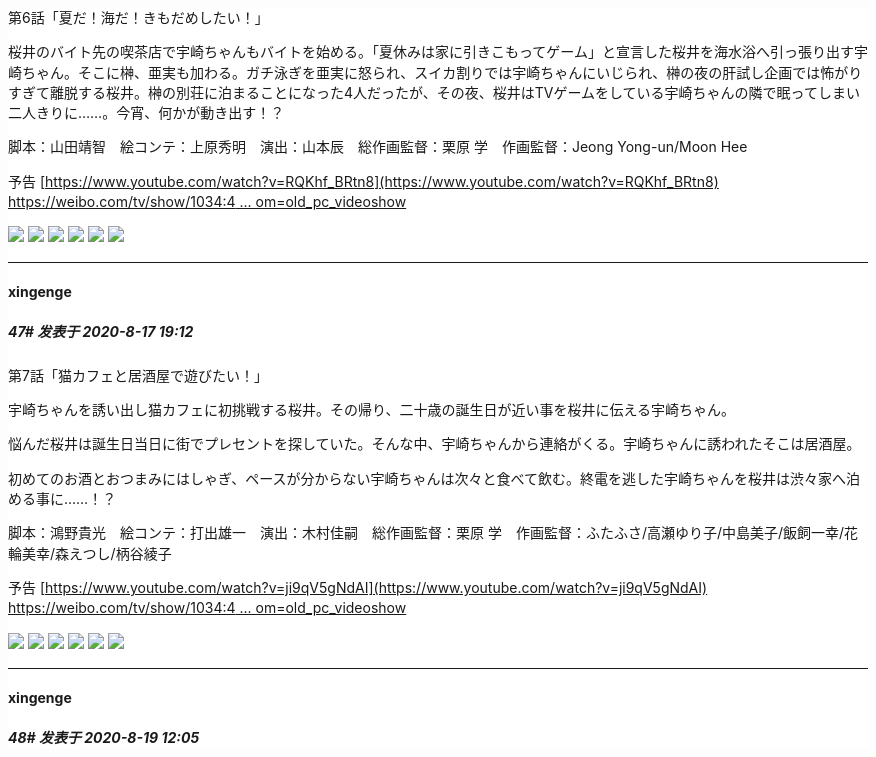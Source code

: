 第6話「夏だ！海だ！きもだめしたい！」

桜井のバイト先の喫茶店で宇崎ちゃんもバイトを始める。「夏休みは家に引きこもってゲーム」と宣言した桜井を海水浴へ引っ張り出す宇崎ちゃん。そこに榊󠄀、亜実も加わる。ガチ泳ぎを亜実に怒られ、スイカ割りでは宇崎ちゃんにいじられ、榊󠄀の夜の肝試し企画では怖がりすぎて離脱する桜井。榊󠄀の別荘に泊まることになった4人だったが、その夜、桜井はTVゲームをしている宇崎ちゃんの隣で眠ってしまい二人きりに……。今宵、何かが動き出す！？

脚本：山田靖智　絵コンテ：上原秀明　演出：山本辰　総作画監督：栗原 学　作画監督：Jeong Yong-un/Moon Hee

予告 [https://www.youtube.com/watch?v=RQKhf_BRtn8](https://www.youtube.com/watch?v=RQKhf_BRtn8)
[https://weibo.com/tv/show/1034:4 ... om=old_pc_videoshow](https://weibo.com/tv/show/1034:4536450570715151?from=old_pc_videoshow)

<img src="https://p.sda1.dev/0/d7db8d73ab3b3f3f7e3e86038b09a5d4/story06_01.png" referrerpolicy="no-referrer">
<img src="https://p.sda1.dev/0/ce651822612236df473db969b024d25d/story06_02.png" referrerpolicy="no-referrer">
<img src="https://p.sda1.dev/0/21393c8cdfc24755ff4a22126d581f02/story06_03.png" referrerpolicy="no-referrer">
<img src="https://p.sda1.dev/0/2f0f5692136b0c0fde510a4e02dfb866/story06_04.png" referrerpolicy="no-referrer">
<img src="https://p.sda1.dev/0/79d5b728280bc74e31a8dda06dd44b00/story06_05.png" referrerpolicy="no-referrer">
<img src="https://p.sda1.dev/0/369267fa9166120d9d3c75d0824fab07/story06_06.png" referrerpolicy="no-referrer">

*****

####  xingenge  
##### 47#       发表于 2020-8-17 19:12

第7話「猫カフェと居酒屋で遊びたい！」

宇崎ちゃんを誘い出し猫カフェに初挑戦する桜井。その帰り、二十歳の誕生日が近い事を桜井に伝える宇崎ちゃん。

悩んだ桜井は誕生日当日に街でプレセントを探していた。そんな中、宇崎ちゃんから連絡がくる。宇崎ちゃんに誘われたそこは居酒屋。

初めてのお酒とおつまみにはしゃぎ、ペースが分からない宇崎ちゃんは次々と食べて飲む。終電を逃した宇崎ちゃんを桜井は渋々家へ泊める事に……！？

脚本：鴻野貴光　絵コンテ：打出雄一　演出：木村佳嗣　総作画監督：栗原 学　作画監督：ふたふさ/高瀬ゆり子/中島美子/飯飼一幸/花輪美幸/森えつし/柄谷綾子

予告 [https://www.youtube.com/watch?v=ji9qV5gNdAI](https://www.youtube.com/watch?v=ji9qV5gNdAI)
[https://weibo.com/tv/show/1034:4 ... om=old_pc_videoshow](https://weibo.com/tv/show/1034:4538987793285139?from=old_pc_videoshow)

<img src="https://p.sda1.dev/0/0889611b343fbf2314a39aa2b31c7951/story07_01.png" referrerpolicy="no-referrer">
<img src="https://p.sda1.dev/0/bc7919b97dbf808fb1c0ceb34e0e3666/story07_02.png" referrerpolicy="no-referrer">
<img src="https://p.sda1.dev/0/3a82b356b9a32883d813bef549e290db/story07_03.png" referrerpolicy="no-referrer">
<img src="https://p.sda1.dev/0/3d7c7c5ec4988bd8963c47b57ab0745a/story07_04.png" referrerpolicy="no-referrer">
<img src="https://p.sda1.dev/0/ed6a8fd5eccf512a32bf22c0160f145d/story07_05.png" referrerpolicy="no-referrer">
<img src="https://p.sda1.dev/0/2dd5a1d91056ef25576f7d81676fbc1d/story07_06.png" referrerpolicy="no-referrer">

*****

####  xingenge  
##### 48#       发表于 2020-8-19 12:05
